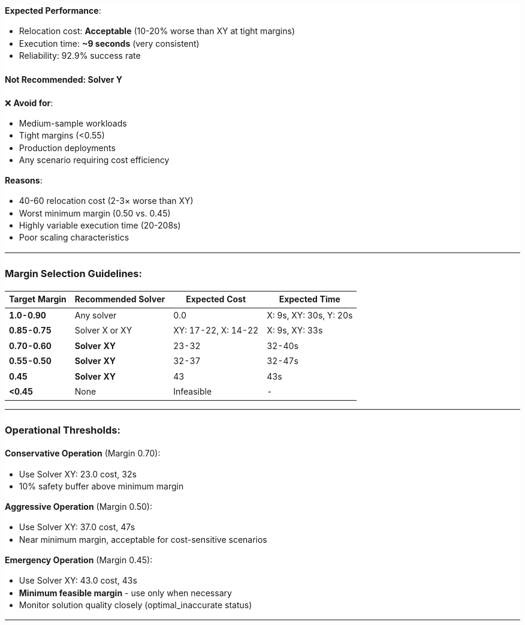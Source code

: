 **Expected Performance**:
- Relocation cost: **Acceptable** (10-20% worse than XY at tight margins)
- Execution time: **~9 seconds** (very consistent)
- Reliability: 92.9% success rate

#### Not Recommended: **Solver Y**
❌ **Avoid for**:
- Medium-sample workloads
- Tight margins (<0.55)
- Production deployments
- Any scenario requiring cost efficiency

**Reasons**:
- 40-60 relocation cost (2-3× worse than XY)
- Worst minimum margin (0.50 vs. 0.45)
- Highly variable execution time (20-208s)
- Poor scaling characteristics

---

### Margin Selection Guidelines:

| Target Margin | Recommended Solver | Expected Cost | Expected Time |
|---------------|-------------------|---------------|---------------|
| **1.0-0.90** | Any solver | 0.0 | X: 9s, XY: 30s, Y: 20s |
| **0.85-0.75** | Solver X or XY | XY: 17-22, X: 14-22 | X: 9s, XY: 33s |
| **0.70-0.60** | **Solver XY** | 23-32 | 32-40s |
| **0.55-0.50** | **Solver XY** | 32-37 | 32-47s |
| **0.45** | **Solver XY** | 43 | 43s |
| **<0.45** | None | Infeasible | - |

---

### Operational Thresholds:

**Conservative Operation** (Margin 0.70):
- Use Solver XY: 23.0 cost, 32s
- 10% safety buffer above minimum margin

**Aggressive Operation** (Margin 0.50):
- Use Solver XY: 37.0 cost, 47s
- Near minimum margin, acceptable for cost-sensitive scenarios

**Emergency Operation** (Margin 0.45):
- Use Solver XY: 43.0 cost, 43s
- **Minimum feasible margin** - use only when necessary
- Monitor solution quality closely (optimal_inaccurate status)

---
